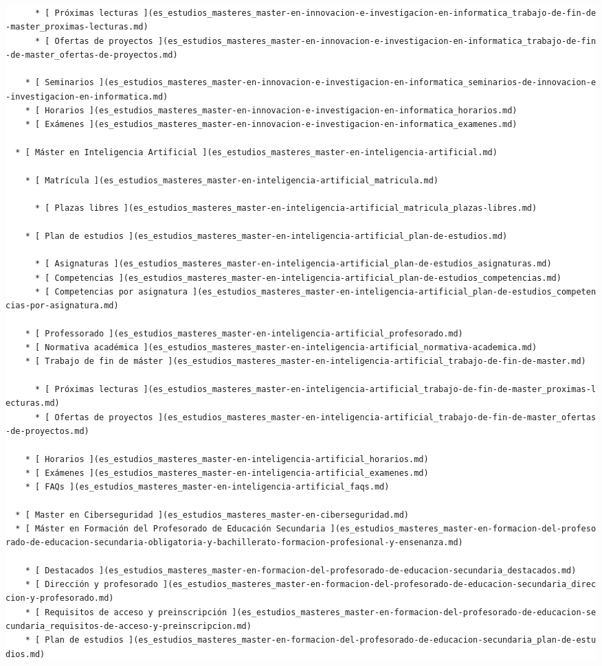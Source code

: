           * [ Próximas lecturas ](es_estudios_masteres_master-en-innovacion-e-investigacion-en-informatica_trabajo-de-fin-de-master_proximas-lecturas.md)
          * [ Ofertas de proyectos ](es_estudios_masteres_master-en-innovacion-e-investigacion-en-informatica_trabajo-de-fin-de-master_ofertas-de-proyectos.md)

        * [ Seminarios ](es_estudios_masteres_master-en-innovacion-e-investigacion-en-informatica_seminarios-de-innovacion-e-investigacion-en-informatica.md)
        * [ Horarios ](es_estudios_masteres_master-en-innovacion-e-investigacion-en-informatica_horarios.md)
        * [ Exámenes ](es_estudios_masteres_master-en-innovacion-e-investigacion-en-informatica_examenes.md)

      * [ Máster en Inteligencia Artificial ](es_estudios_masteres_master-en-inteligencia-artificial.md)

        * [ Matrícula ](es_estudios_masteres_master-en-inteligencia-artificial_matricula.md)

          * [ Plazas libres ](es_estudios_masteres_master-en-inteligencia-artificial_matricula_plazas-libres.md)

        * [ Plan de estudios ](es_estudios_masteres_master-en-inteligencia-artificial_plan-de-estudios.md)

          * [ Asignaturas ](es_estudios_masteres_master-en-inteligencia-artificial_plan-de-estudios_asignaturas.md)
          * [ Competencias ](es_estudios_masteres_master-en-inteligencia-artificial_plan-de-estudios_competencias.md)
          * [ Competencias por asignatura ](es_estudios_masteres_master-en-inteligencia-artificial_plan-de-estudios_competencias-por-asignatura.md)

        * [ Professorado ](es_estudios_masteres_master-en-inteligencia-artificial_profesorado.md)
        * [ Normativa académica ](es_estudios_masteres_master-en-inteligencia-artificial_normativa-academica.md)
        * [ Trabajo de fin de máster ](es_estudios_masteres_master-en-inteligencia-artificial_trabajo-de-fin-de-master.md)

          * [ Próximas lecturas ](es_estudios_masteres_master-en-inteligencia-artificial_trabajo-de-fin-de-master_proximas-lecturas.md)
          * [ Ofertas de proyectos ](es_estudios_masteres_master-en-inteligencia-artificial_trabajo-de-fin-de-master_ofertas-de-proyectos.md)

        * [ Horarios ](es_estudios_masteres_master-en-inteligencia-artificial_horarios.md)
        * [ Exámenes ](es_estudios_masteres_master-en-inteligencia-artificial_examenes.md)
        * [ FAQs ](es_estudios_masteres_master-en-inteligencia-artificial_faqs.md)

      * [ Master en Ciberseguridad ](es_estudios_masteres_master-en-ciberseguridad.md)
      * [ Máster en Formación del Profesorado de Educación Secundaria ](es_estudios_masteres_master-en-formacion-del-profesorado-de-educacion-secundaria-obligatoria-y-bachillerato-formacion-profesional-y-ensenanza.md)

        * [ Destacados ](es_estudios_masteres_master-en-formacion-del-profesorado-de-educacion-secundaria_destacados.md)
        * [ Dirección y profesorado ](es_estudios_masteres_master-en-formacion-del-profesorado-de-educacion-secundaria_direccion-y-profesorado.md)
        * [ Requisitos de acceso y preinscripción ](es_estudios_masteres_master-en-formacion-del-profesorado-de-educacion-secundaria_requisitos-de-acceso-y-preinscripcion.md)
        * [ Plan de estudios ](es_estudios_masteres_master-en-formacion-del-profesorado-de-educacion-secundaria_plan-de-estudios.md)
